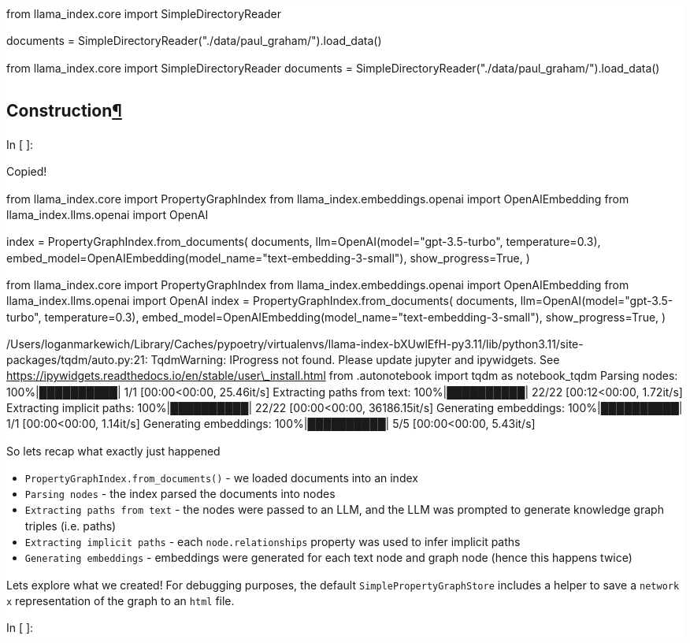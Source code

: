 from llama\_index.core import SimpleDirectoryReader

documents \= SimpleDirectoryReader("./data/paul\_graham/").load\_data()

from llama\_index.core import SimpleDirectoryReader documents = SimpleDirectoryReader("./data/paul\_graham/").load\_data()

Construction[¶](https://docs.llamaindex.ai/en/stable/examples/property_graph/property_graph_basic/#construction)
----------------------------------------------------------------------------------------------------------------

In \[ \]:

Copied!

from llama\_index.core import PropertyGraphIndex
from llama\_index.embeddings.openai import OpenAIEmbedding
from llama\_index.llms.openai import OpenAI

index \= PropertyGraphIndex.from\_documents(
    documents,
    llm\=OpenAI(model\="gpt-3.5-turbo", temperature\=0.3),
    embed\_model\=OpenAIEmbedding(model\_name\="text-embedding-3-small"),
    show\_progress\=True,
)

from llama\_index.core import PropertyGraphIndex from llama\_index.embeddings.openai import OpenAIEmbedding from llama\_index.llms.openai import OpenAI index = PropertyGraphIndex.from\_documents( documents, llm=OpenAI(model="gpt-3.5-turbo", temperature=0.3), embed\_model=OpenAIEmbedding(model\_name="text-embedding-3-small"), show\_progress=True, )

/Users/loganmarkewich/Library/Caches/pypoetry/virtualenvs/llama-index-bXUwlEfH-py3.11/lib/python3.11/site-packages/tqdm/auto.py:21: TqdmWarning: IProgress not found. Please update jupyter and ipywidgets. See https://ipywidgets.readthedocs.io/en/stable/user\_install.html
  from .autonotebook import tqdm as notebook\_tqdm
Parsing nodes: 100%|██████████| 1/1 \[00:00<00:00, 25.46it/s\]
Extracting paths from text: 100%|██████████| 22/22 \[00:12<00:00,  1.72it/s\]
Extracting implicit paths: 100%|██████████| 22/22 \[00:00<00:00, 36186.15it/s\]
Generating embeddings: 100%|██████████| 1/1 \[00:00<00:00,  1.14it/s\]
Generating embeddings: 100%|██████████| 5/5 \[00:00<00:00,  5.43it/s\]

So lets recap what exactly just happened

*   `PropertyGraphIndex.from_documents()` - we loaded documents into an index
*   `Parsing nodes` - the index parsed the documents into nodes
*   `Extracting paths from text` - the nodes were passed to an LLM, and the LLM was prompted to generate knowledge graph triples (i.e. paths)
*   `Extracting implicit paths` - each `node.relationships` property was used to infer implicit paths
*   `Generating embeddings` - embeddings were generated for each text node and graph node (hence this happens twice)

Lets explore what we created! For debugging purposes, the default `SimplePropertyGraphStore` includes a helper to save a `networkx` representation of the graph to an `html` file.

In \[ \]:
